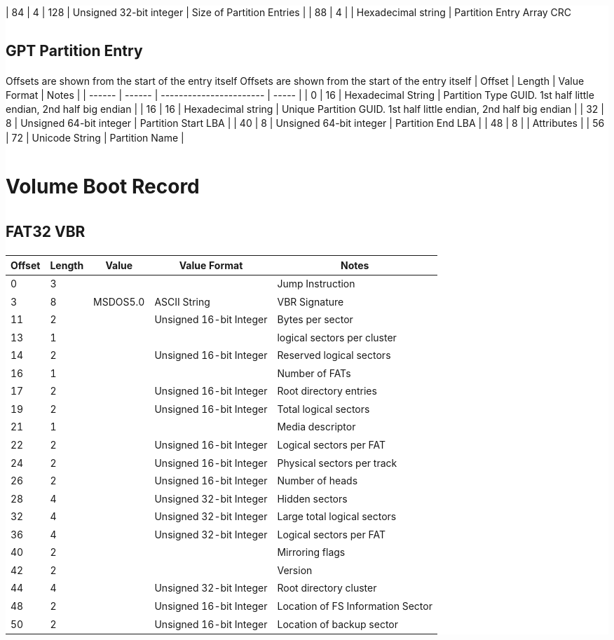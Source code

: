 | 84     | 4      | 128      | Unsigned 32-bit integer | Size of Partition Entries |
| 88     | 4      |          | Hexadecimal string      | Partition Entry Array CRC

## GPT Partition Entry
Offsets are shown from the start of the entry itself
Offsets are shown from the start of the entry itself
| Offset | Length | Value Format            | Notes |
| ------ | ------ | ----------------------- | ----- |
| 0      | 16     | Hexadecimal String      | Partition Type GUID. 1st half little endian, 2nd half big endian |
| 16     | 16     | Hexadecimal string      | Unique Partition GUID. 1st half little endian, 2nd half big endian |
| 32     | 8      | Unsigned 64-bit integer | Partition Start LBA |
| 40     | 8      | Unsigned 64-bit integer | Partition End LBA |
| 48     | 8      |                         | Attributes |
| 56     | 72     | Unicode String          | Partition Name |


# Volume Boot Record

## FAT32 VBR
| Offset | Length | Value     | Value Format            | Notes |
| ------ | ------ | --------- | ----------------------- | ----- |
| 0      | 3      |           |                         | Jump Instruction |
| 3      | 8      | MSDOS5.0  | ASCII String            | VBR Signature |
| 11     | 2      |           | Unsigned 16-bit Integer | Bytes per sector |
| 13     | 1      |           |                         | logical sectors per cluster |
| 14     | 2      |           | Unsigned 16-bit Integer | Reserved logical sectors |
| 16     | 1      |           |                         | Number of FATs |
| 17     | 2      |           | Unsigned 16-bit Integer | Root directory entries |
| 19     | 2      |           | Unsigned 16-bit Integer | Total logical sectors |
| 21     | 1      |           |                         | Media descriptor |
| 22     | 2      |           | Unsigned 16-bit Integer | Logical sectors per FAT |
| 24     | 2      |           | Unsigned 16-bit Integer | Physical sectors per track |
| 26     | 2      |           | Unsigned 16-bit Integer | Number of heads |
| 28     | 4      |           | Unsigned 32-bit Integer | Hidden sectors | 
| 32     | 4      |           | Unsigned 32-bit Integer | Large total logical sectors |
| 36     | 4      |           | Unsigned 32-bit Integer | Logical sectors per FAT |
| 40     | 2      |           |                         | Mirroring flags |
| 42     | 2      |           |                         | Version |
| 44     | 4      |           | Unsigned 32-bit Integer | Root directory cluster |
| 48     | 2      |           | Unsigned 16-bit Integer | Location of FS Information Sector |
| 50     | 2      |           | Unsigned 16-bit Integer | Location of backup sector |
